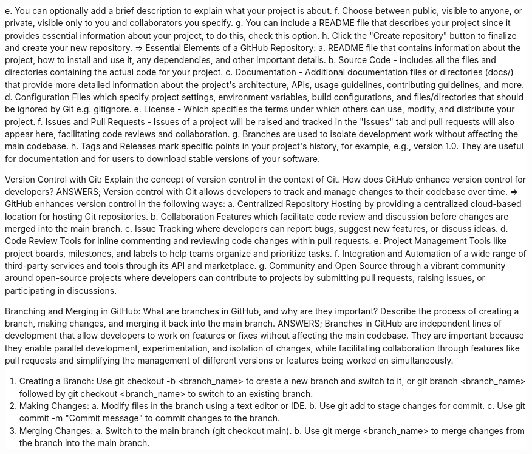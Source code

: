 e. You can optionally add a brief description to explain what your project is about.
f. Choose between public, visible to anyone, or private, visible only to you and collaborators you specify.
g. You can include a README file that describes your project since it provides essential information about your project, to do this, check this option.
h. Click the "Create repository" button to finalize and create your new repository.
=> Essential Elements of a GitHub Repository:
a. README file that contains information about the project, how to install and use it, any dependencies, and other important details.
b. Source Code - includes all the files and directories containing the actual code for your project. 
c. Documentation - Additional documentation files or directories (docs/) that provide more detailed information about the project's architecture, APIs, usage guidelines, contributing guidelines, and more.
d. Configuration Files which specify project settings, environment variables, build configurations, and files/directories that should be ignored by Git e.g. gitignore.
e. License - Which specifies the terms under which others can use, modify, and distribute your project.
f. Issues and Pull Requests - Issues of a project will be raised and tracked in the "Issues" tab and pull requests will also appear here, facilitating code reviews and collaboration.
g. Branches are used to isolate development work without affecting the main codebase.
h. Tags and Releases mark specific points in your project's history, for example, e.g., version 1.0. They are useful for documentation and for users to download stable versions of your software.


Version Control with Git:
Explain the concept of version control in the context of Git. How does GitHub enhance version control for developers?
ANSWERS;
Version control with Git allows developers to track and manage changes to their codebase over time.
=> GitHub enhances version control in the following ways:
a. Centralized Repository Hosting by providing a centralized cloud-based location for hosting Git repositories.
b. Collaboration Features which facilitate code review and discussion before changes are merged into the main branch.
c. Issue Tracking where developers can report bugs, suggest new features, or discuss ideas.
d. Code Review Tools for inline commenting and reviewing code changes within pull requests.
e. Project Management Tools like project boards, milestones, and labels to help teams organize and prioritize tasks.
f. Integration and Automation of a wide range of third-party services and tools through its API and marketplace.
g. Community and Open Source through a vibrant community around open-source projects where developers can contribute to projects by submitting pull requests, raising issues, or participating in discussions.


Branching and Merging in GitHub:
What are branches in GitHub, and why are they important? Describe the process of creating a branch, making changes, and merging it back into the main branch.
ANSWERS;
Branches in GitHub are independent lines of development that allow developers to work on features or fixes without affecting the main codebase. They are important because they enable parallel development, experimentation, and isolation of changes, while facilitating collaboration through features like pull requests and simplifying the management of different versions or features being worked on simultaneously.
1. Creating a Branch:
Use git checkout -b <branch_name> to create a new branch and switch to it, or git branch <branch_name> followed by git checkout <branch_name> to switch to an existing branch.
2. Making Changes:
a. Modify files in the branch using a text editor or IDE.
b. Use git add <file> to stage changes for commit.
c. Use git commit -m "Commit message" to commit changes to the branch.
3. Merging Changes:
a. Switch to the main branch (git checkout main).
b. Use git merge <branch_name> to merge changes from the branch into the main branch.